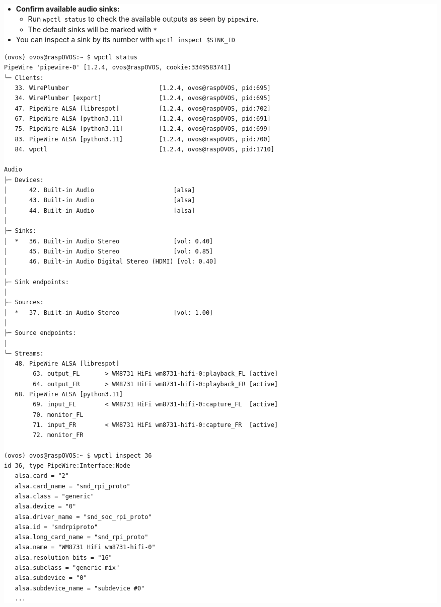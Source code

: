 - **Confirm available audio sinks:**
    - Run `wpctl status` to check the available outputs as seen by `pipewire`.
    - The default sinks will be marked with `*`
- You can inspect a sink by its number with `wpctl inspect $SINK_ID`
  
```
(ovos) ovos@raspOVOS:~ $ wpctl status
PipeWire 'pipewire-0' [1.2.4, ovos@raspOVOS, cookie:3349583741]
└─ Clients:
   33. WirePlumber                         [1.2.4, ovos@raspOVOS, pid:695]
   34. WirePlumber [export]                [1.2.4, ovos@raspOVOS, pid:695]
   47. PipeWire ALSA [librespot]           [1.2.4, ovos@raspOVOS, pid:702]
   67. PipeWire ALSA [python3.11]          [1.2.4, ovos@raspOVOS, pid:691]
   75. PipeWire ALSA [python3.11]          [1.2.4, ovos@raspOVOS, pid:699]
   83. PipeWire ALSA [python3.11]          [1.2.4, ovos@raspOVOS, pid:700]
   84. wpctl                               [1.2.4, ovos@raspOVOS, pid:1710]

Audio
├─ Devices:
│      42. Built-in Audio                      [alsa]
│      43. Built-in Audio                      [alsa]
│      44. Built-in Audio                      [alsa]
│  
├─ Sinks:
│  *   36. Built-in Audio Stereo               [vol: 0.40]
│      45. Built-in Audio Stereo               [vol: 0.85]
│      46. Built-in Audio Digital Stereo (HDMI) [vol: 0.40]
│  
├─ Sink endpoints:
│  
├─ Sources:
│  *   37. Built-in Audio Stereo               [vol: 1.00]
│  
├─ Source endpoints:
│  
└─ Streams:
   48. PipeWire ALSA [librespot]                                   
        63. output_FL       > WM8731 HiFi wm8731-hifi-0:playback_FL	[active]
        64. output_FR       > WM8731 HiFi wm8731-hifi-0:playback_FR	[active]
   68. PipeWire ALSA [python3.11]                                  
        69. input_FL        < WM8731 HiFi wm8731-hifi-0:capture_FL	[active]
        70. monitor_FL     
        71. input_FR        < WM8731 HiFi wm8731-hifi-0:capture_FR	[active]
        72. monitor_FR              
     
(ovos) ovos@raspOVOS:~ $ wpctl inspect 36
id 36, type PipeWire:Interface:Node
   alsa.card = "2"
   alsa.card_name = "snd_rpi_proto"
   alsa.class = "generic"
   alsa.device = "0"
   alsa.driver_name = "snd_soc_rpi_proto"
   alsa.id = "sndrpiproto"
   alsa.long_card_name = "snd_rpi_proto"
   alsa.name = "WM8731 HiFi wm8731-hifi-0"
   alsa.resolution_bits = "16"
   alsa.subclass = "generic-mix"
   alsa.subdevice = "0"
   alsa.subdevice_name = "subdevice #0"
   ...
```
